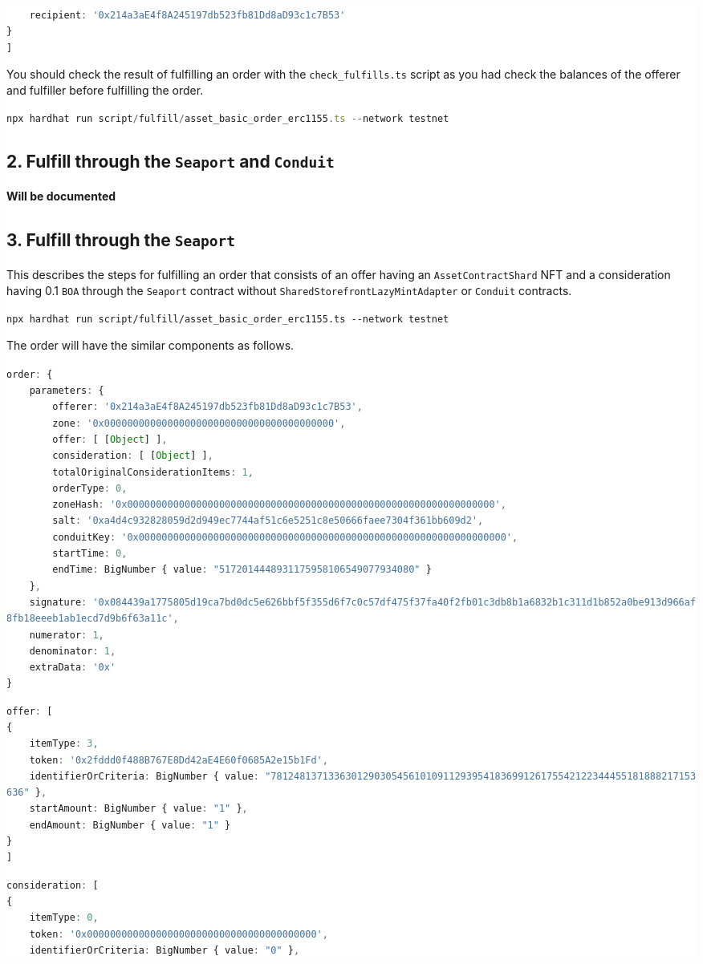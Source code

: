 ```typescript
    recipient: '0x214a3aE4f8A245197db523fb81Dd8aD93c1c7B53'
}
]
```

You should check the result of fulfilling an order with the `check_fulfills.ts` script as you had check the balances of the offerer and fulfiller before fulfilling the order.
```typescript
npx hardhat run script/fulfill/asset_basic_order_erc1155.ts --network testnet 
```

## 2. Fulfill through the `Seaport` and `Conduit`
**Will be documented**


## 3. Fulfill through the `Seaport`
This describes the steps for fulfilling an order that consists of an offer having an `AssetContractShard` NFT and a consideration having 0.1 `BOA` through the `Seaport` contract without `SharedStorefrontLazyMintAdapter` or `Conduit` contracts.
```
npx hardhat run script/fulfill/asset_basic_order_erc1155.ts --network testnet 
```
The order will have the similar components as follows.
```typescript
order: {
    parameters: {
        offerer: '0x214a3aE4f8A245197db523fb81Dd8aD93c1c7B53',
        zone: '0x0000000000000000000000000000000000000000',
        offer: [ [Object] ],
        consideration: [ [Object] ],
        totalOriginalConsiderationItems: 1,
        orderType: 0,
        zoneHash: '0x0000000000000000000000000000000000000000000000000000000000000000',
        salt: '0xa4d4c932828059d2d949ec7744af51c6e5251c8e50666faee7304f361bb609d2',
        conduitKey: '0x0000000000000000000000000000000000000000000000000000000000000000',
        startTime: 0,
        endTime: BigNumber { value: "5172014448931175958106549077934080" }
    },
    signature: '0x084439a1775805d19ca7bd0dc5e626bbf5f355d6f7c0c57df475f37fa40f2fb01c3db8b1a6832b1c311d1b852a0be913d966af8fb18eeeb1ab1ecd7d9b6f63a11c',
    numerator: 1,
    denominator: 1,
    extraData: '0x'
}

```
```typescript
offer: [
{
    itemType: 3,
    token: '0x2fddd0f488B767E8Dd42aE4E60f0685A2e15b1Fd',
    identifierOrCriteria: BigNumber { value: "78124813713363012903054561010911293954183699126175542122344455181888217153636" },
    startAmount: BigNumber { value: "1" },
    endAmount: BigNumber { value: "1" }
}
]
```
```typescript
consideration: [
{
    itemType: 0,
    token: '0x0000000000000000000000000000000000000000',
    identifierOrCriteria: BigNumber { value: "0" },
```